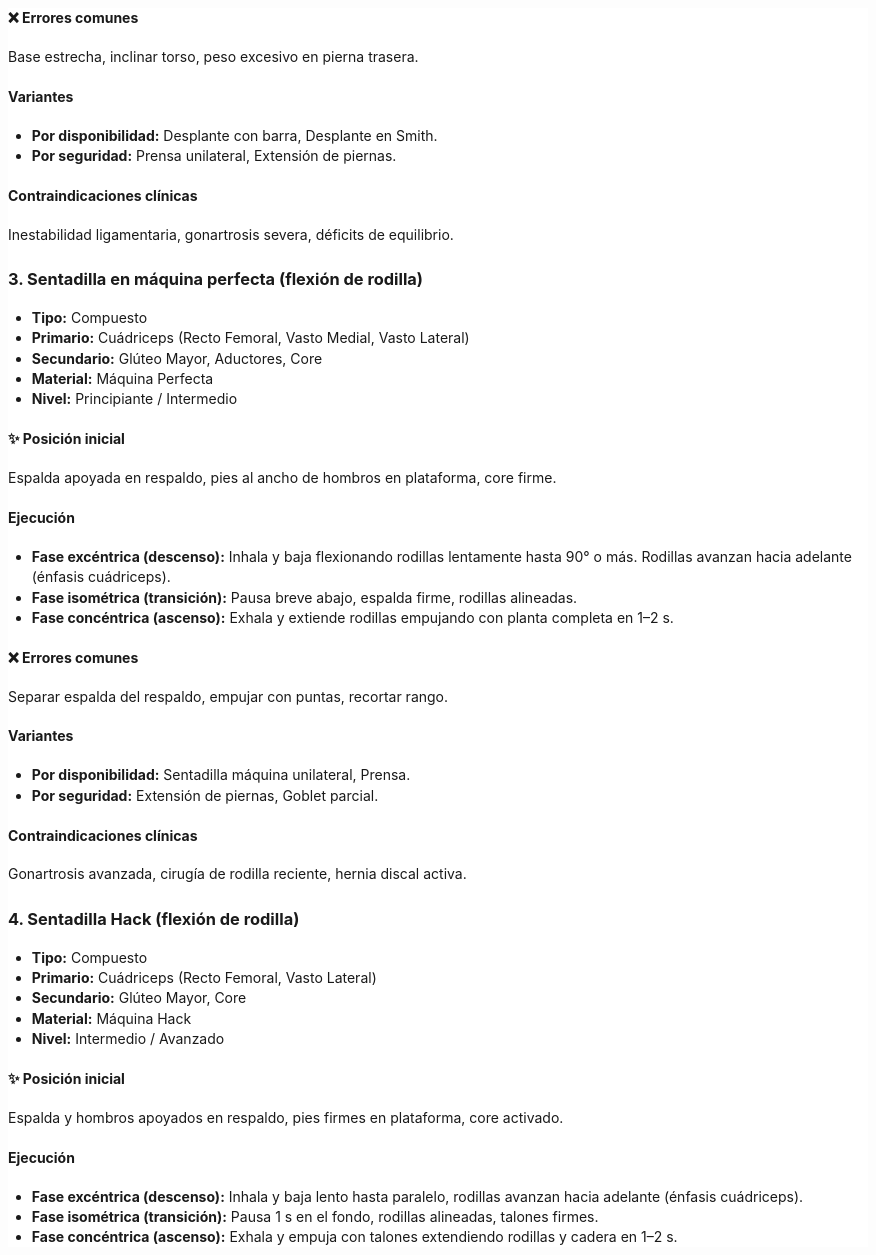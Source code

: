 #### ❌ Errores comunes
Base estrecha, inclinar torso, peso excesivo en pierna trasera.

#### Variantes
- **Por disponibilidad:** Desplante con barra, Desplante en Smith.
- **Por seguridad:** Prensa unilateral, Extensión de piernas.

#### Contraindicaciones clínicas
Inestabilidad ligamentaria, gonartrosis severa, déficits de equilibrio.

### 3. Sentadilla en máquina perfecta (flexión de rodilla)
- **Tipo:** Compuesto
- **Primario:** Cuádriceps (Recto Femoral, Vasto Medial, Vasto Lateral)
- **Secundario:** Glúteo Mayor, Aductores, Core
- **Material:** Máquina Perfecta
- **Nivel:** Principiante / Intermedio

#### ✨ Posición inicial
Espalda apoyada en respaldo, pies al ancho de hombros en plataforma, core firme.

#### Ejecución
- **Fase excéntrica (descenso):** Inhala y baja flexionando rodillas lentamente hasta 90° o más. Rodillas avanzan hacia adelante (énfasis cuádriceps).
- **Fase isométrica (transición):** Pausa breve abajo, espalda firme, rodillas alineadas.
- **Fase concéntrica (ascenso):** Exhala y extiende rodillas empujando con planta completa en 1–2 s.

#### ❌ Errores comunes
Separar espalda del respaldo, empujar con puntas, recortar rango.

#### Variantes
- **Por disponibilidad:** Sentadilla máquina unilateral, Prensa.
- **Por seguridad:** Extensión de piernas, Goblet parcial.

#### Contraindicaciones clínicas
Gonartrosis avanzada, cirugía de rodilla reciente, hernia discal activa.

### 4. Sentadilla Hack (flexión de rodilla)
- **Tipo:** Compuesto
- **Primario:** Cuádriceps (Recto Femoral, Vasto Lateral)
- **Secundario:** Glúteo Mayor, Core
- **Material:** Máquina Hack
- **Nivel:** Intermedio / Avanzado

#### ✨ Posición inicial
Espalda y hombros apoyados en respaldo, pies firmes en plataforma, core activado.

#### Ejecución
- **Fase excéntrica (descenso):** Inhala y baja lento hasta paralelo, rodillas avanzan hacia adelante (énfasis cuádriceps).
- **Fase isométrica (transición):** Pausa 1 s en el fondo, rodillas alineadas, talones firmes.
- **Fase concéntrica (ascenso):** Exhala y empuja con talones extendiendo rodillas y cadera en 1–2 s.
